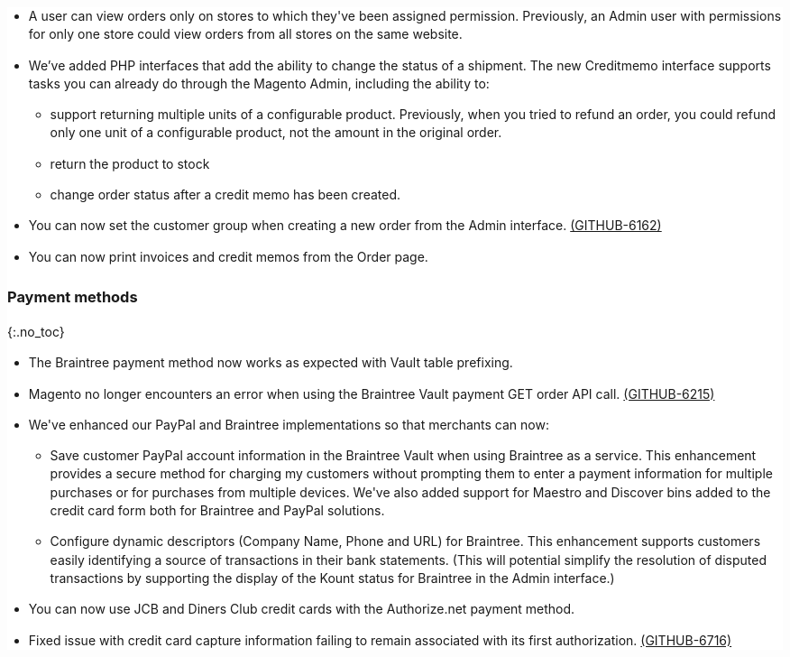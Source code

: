 * A user can view orders only on stores to which they've been assigned permission. Previously, an Admin user with permissions for only one store could view orders from all stores on the same website. 

 * We’ve added PHP interfaces that add the ability to change the status of a shipment. The new Creditmemo interface supports tasks you can already do through the Magento Admin, including the ability to:

	* support returning multiple units of a configurable product. Previously, when you tried to refund an order, you could refund only one unit of a configurable product, not the amount in the original order. 

	* return the product to stock 

	* change order status after a credit memo has been created.


* You can now set the customer group when creating a new order from the Admin interface. <a href="https://github.com/magento/magento2/issues/6162" target="_blank">(GITHUB-6162)</a> 


* You can now print invoices and credit memos from the Order page. 












### Payment methods
{:.no_toc} 

* The Braintree payment method now works as expected with Vault table prefixing.  


* Magento no longer encounters an error when using the Braintree Vault payment GET order API call. <a href="https://github.com/magento/magento2/issues/6215" target="_blank">(GITHUB-6215)</a>


* We've enhanced our PayPal and Braintree implementations so that merchants can now: 


	* Save customer PayPal account information in the Braintree Vault when using Braintree as a service. This enhancement provides a secure method for charging my customers without prompting them to enter a payment information for multiple purchases or for purchases from multiple devices. We've also added support for Maestro and Discover bins added to the credit card form both for Braintree and PayPal solutions. 


	* Configure dynamic descriptors (Company Name, Phone and URL) for Braintree.  This enhancement supports customers easily identifying a source of transactions in their bank statements. (This will potential simplify the resolution of disputed transactions by supporting the display of the Kount status for Braintree in the Admin interface.) 


* You can now use JCB and Diners Club credit cards with the Authorize.net payment method.

* Fixed issue with credit card capture information failing to remain associated with its first authorization. <a href="https://github.com/magento/magento2/issues/6716" target="_blank">(GITHUB-6716)</a> 
